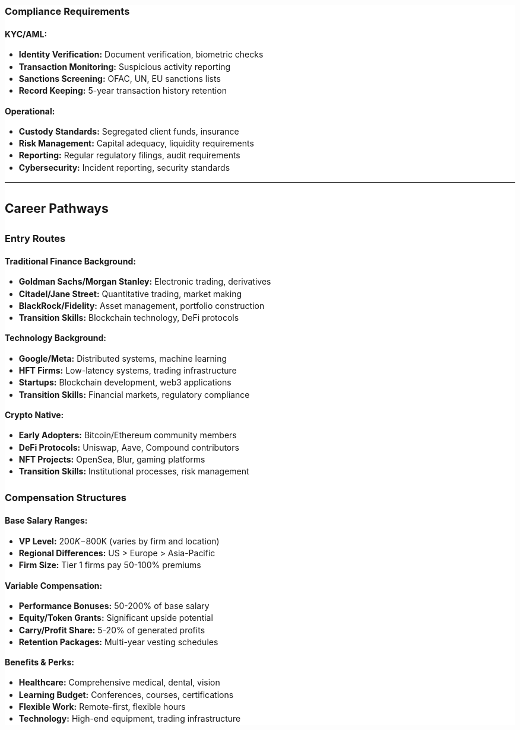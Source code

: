 ### Compliance Requirements

**KYC/AML:**
- **Identity Verification:** Document verification, biometric checks
- **Transaction Monitoring:** Suspicious activity reporting
- **Sanctions Screening:** OFAC, UN, EU sanctions lists
- **Record Keeping:** 5-year transaction history retention

**Operational:**
- **Custody Standards:** Segregated client funds, insurance
- **Risk Management:** Capital adequacy, liquidity requirements
- **Reporting:** Regular regulatory filings, audit requirements
- **Cybersecurity:** Incident reporting, security standards

---

## Career Pathways

### Entry Routes

**Traditional Finance Background:**
- **Goldman Sachs/Morgan Stanley:** Electronic trading, derivatives
- **Citadel/Jane Street:** Quantitative trading, market making
- **BlackRock/Fidelity:** Asset management, portfolio construction
- **Transition Skills:** Blockchain technology, DeFi protocols

**Technology Background:**
- **Google/Meta:** Distributed systems, machine learning
- **HFT Firms:** Low-latency systems, trading infrastructure
- **Startups:** Blockchain development, web3 applications
- **Transition Skills:** Financial markets, regulatory compliance

**Crypto Native:**
- **Early Adopters:** Bitcoin/Ethereum community members
- **DeFi Protocols:** Uniswap, Aave, Compound contributors
- **NFT Projects:** OpenSea, Blur, gaming platforms
- **Transition Skills:** Institutional processes, risk management

### Compensation Structures

**Base Salary Ranges:**
- **VP Level:** $200K-$800K (varies by firm and location)
- **Regional Differences:** US > Europe > Asia-Pacific
- **Firm Size:** Tier 1 firms pay 50-100% premiums

**Variable Compensation:**
- **Performance Bonuses:** 50-200% of base salary
- **Equity/Token Grants:** Significant upside potential
- **Carry/Profit Share:** 5-20% of generated profits
- **Retention Packages:** Multi-year vesting schedules

**Benefits & Perks:**
- **Healthcare:** Comprehensive medical, dental, vision
- **Learning Budget:** Conferences, courses, certifications
- **Flexible Work:** Remote-first, flexible hours
- **Technology:** High-end equipment, trading infrastructure
